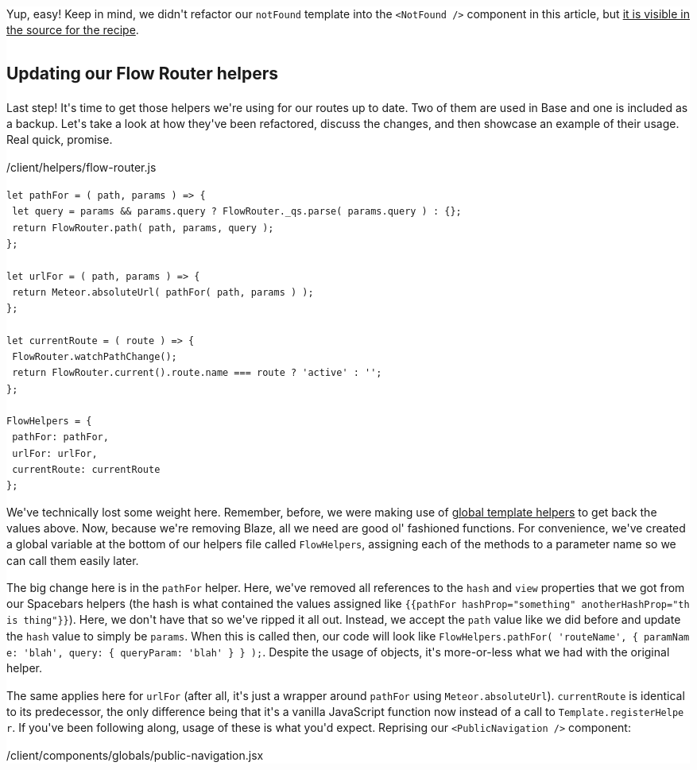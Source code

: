 Yup, easy! Keep in mind, we didn't refactor our `notFound` template into the `<NotFound />` component in this article, but [it is visible in the source for the recipe](https://github.com/themeteorchef/getting-started-with-react/blob/master/code/client/components/globals/not-found.jsx).

## Updating our Flow Router helpers

Last step! It's time to get those helpers we're using for our routes up to date. Two of them are used in Base and one is included as a backup. Let's take a look at how they've been refactored, discuss the changes, and then showcase an example of their usage. Real quick, promise.

/client/helpers/flow-router.js

```
let pathFor = ( path, params ) => {
 let query = params && params.query ? FlowRouter._qs.parse( params.query ) : {};
 return FlowRouter.path( path, params, query );
};

let urlFor = ( path, params ) => {
 return Meteor.absoluteUrl( pathFor( path, params ) );
};

let currentRoute = ( route ) => {
 FlowRouter.watchPathChange();
 return FlowRouter.current().route.name === route ? 'active' : '';
};

FlowHelpers = {
 pathFor: pathFor,
 urlFor: urlFor,
 currentRoute: currentRoute
};
```

We've technically lost some weight here. Remember, before, we were making use of [global template helpers](https://themeteorchef.com/snippets/using-global-template-helpers) to get back the values above. Now, because we're removing Blaze, all we need are good ol' fashioned functions. For convenience, we've created a global variable at the bottom of our helpers file called `FlowHelpers`, assigning each of the methods to a parameter name so we can call them easily later.

The big change here is in the `pathFor` helper. Here, we've removed all references to the `hash` and `view` properties that we got from our Spacebars helpers (the hash is what contained the values assigned like `{{pathFor hashProp="something" anotherHashProp="this thing"}}`). Here, we don't have that so we've ripped it all out. Instead, we accept the `path` value like we did before and update the `hash` value to simply be `params`. When this is called then, our code will look like `FlowHelpers.pathFor( 'routeName', { paramName: 'blah', query: { queryParam: 'blah' } } );`. Despite the usage of objects, it's more-or-less what we had with the original helper.

The same applies here for `urlFor` (after all, it's just a wrapper around `pathFor` using `Meteor.absoluteUrl`). `currentRoute` is identical to its predecessor, the only difference being that it's a vanilla JavaScript function now instead of a call to `Template.registerHelper`. If you've been following along, usage of these is what you'd expect. Reprising our `<PublicNavigation />` component:

/client/components/globals/public-navigation.jsx
